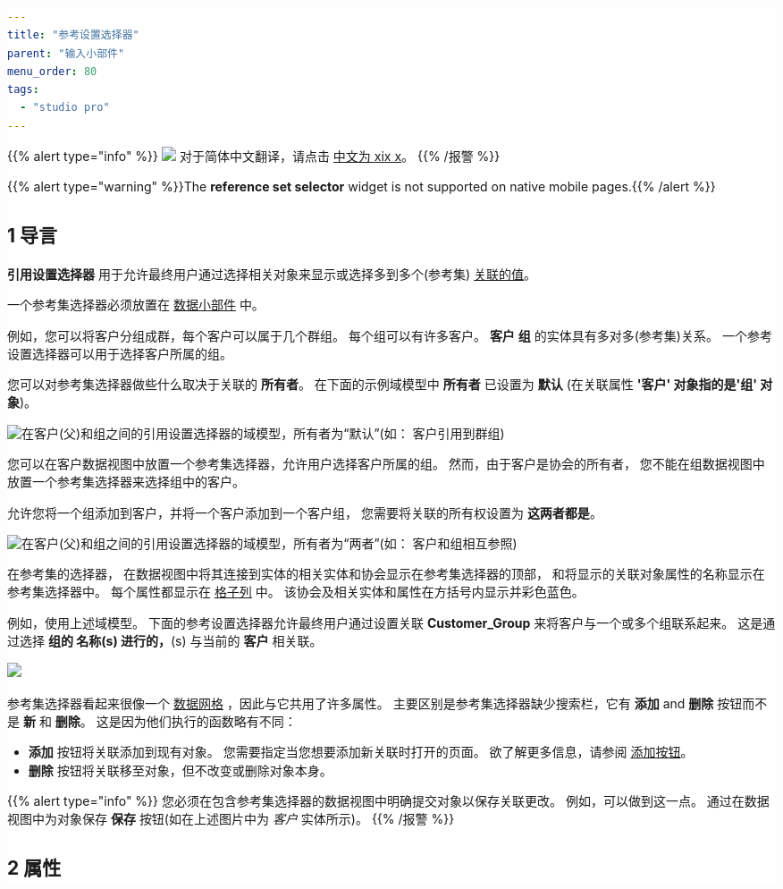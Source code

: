 ```yaml
---
title: "参考设置选择器"
parent: "输入小部件"
menu_order: 80
tags:
  - "studio pro"
---
```


{{% alert type="info" %}}
<img src="attachments/chinese-translation/china.png" style="display: inline-block; margin: 0" /> 对于简体中文翻译，请点击 [中文为 xix x](https://cdn.mendix.tencent-cloud.com/documentation/refguide8/reference-set-selector.pdf)。
{{% /报警 %}}

{{% alert type="warning" %}}The **reference set selector** widget is not supported on native mobile pages.{{% /alert %}}

## 1 导言

**引用设置选择器** 用于允许最终用户通过选择相关对象来显示或选择多到多个(参考集) [关联的值](associations)。

一个参考集选择器必须放置在 [数据小部件](data-widgets) 中。

例如，您可以将客户分组成群，每个客户可以属于几个群组。 每个组可以有许多客户。 **客户** **组** 的实体具有多对多(参考集)关系。 一个参考设置选择器可以用于选择客户所属的组。

您可以对参考集选择器做些什么取决于关联的 **所有者**。 在下面的示例域模型中 **所有者** 已设置为 **默认** (在关联属性 **'客户' 对象指的是'组' 对象**)。

![在客户(父)和组之间的引用设置选择器的域模型，所有者为“默认”(如： 客户引用到群组)](attachments/reference-set-selector/domain-model-owner-default.png)

您可以在客户数据视图中放置一个参考集选择器，允许用户选择客户所属的组。 然而，由于客户是协会的所有者， 您不能在组数据视图中放置一个参考集选择器来选择组中的客户。

允许您将一个组添加到客户，并将一个客户添加到一个客户组， 您需要将关联的所有权设置为 **这两者都是**。

![在客户(父)和组之间的引用设置选择器的域模型，所有者为“两者”(如： 客户和组相互参照)](attachments/reference-set-selector/domain-model-owner-both.png)

在参考集的选择器， 在数据视图中将其连接到实体的相关实体和协会显示在参考集选择器的顶部， 和将显示的关联对象属性的名称显示在参考集选择器中。 每个属性都显示在 [格子列](columns) 中。 该协会及相关实体和属性在方括号内显示并彩色蓝色。

例如，使用上述域模型。 下面的参考设置选择器允许最终用户通过设置关联 **Customer_Group** 来将客户与一个或多个组联系起来。 这是通过选择 **组的 **名称**(s) 进行的，**(s) 与当前的 **客户** 相关联。

![](attachments/reference-set-selector/reference-set-selector.png)

参考集选择器看起来很像一个 [数据网格](data-grid) ，因此与它共用了许多属性。 主要区别是参考集选择器缺少搜索栏，它有 **添加** and **删除** 按钮而不是 **新** 和 **删除**。 这是因为他们执行的函数略有不同：

*   **添加** 按钮将关联添加到现有对象。 您需要指定当您想要添加新关联时打开的页面。 欲了解更多信息，请参阅 [添加按钮](control-bar#add-button)。
*   **删除** 按钮将关联移至对象，但不改变或删除对象本身。

{{% alert type="info" %}}
您必须在包含参考集选择器的数据视图中明确提交对象以保存关联更改。 例如，可以做到这一点。 通过在数据视图中为对象保存 **保存** 按钮(如在上述图片中为 *客户* 实体所示)。
{{% /报警 %}}

## 2 属性

